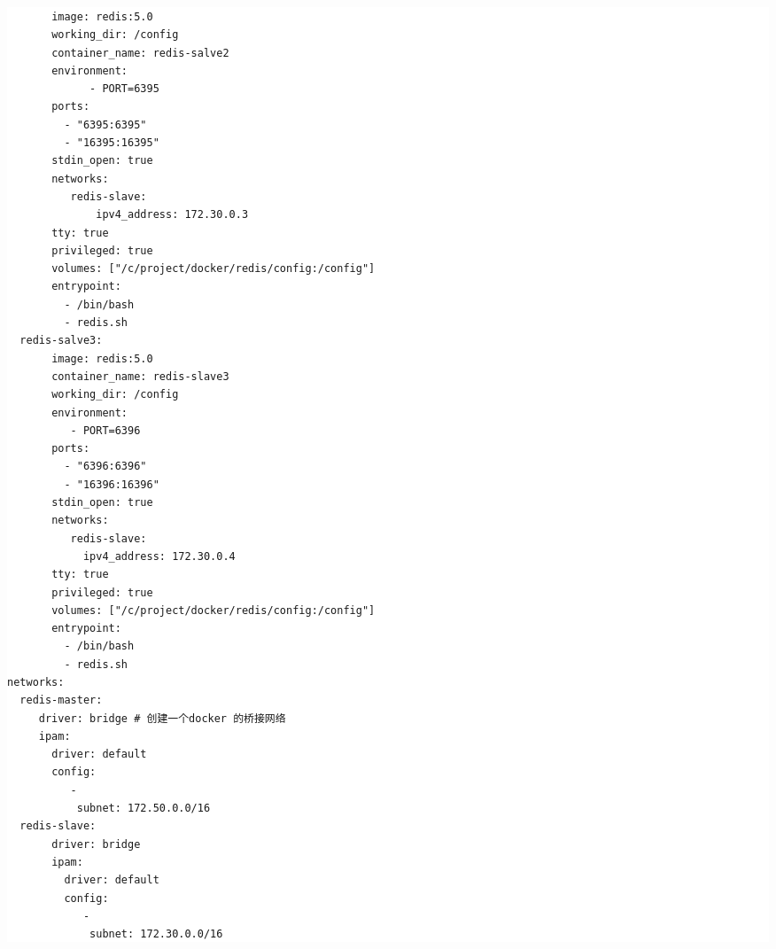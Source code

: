 ```
       image: redis:5.0
       working_dir: /config
       container_name: redis-salve2
       environment:
             - PORT=6395
       ports:
         - "6395:6395"
         - "16395:16395"
       stdin_open: true
       networks:
          redis-slave:
              ipv4_address: 172.30.0.3
       tty: true
       privileged: true
       volumes: ["/c/project/docker/redis/config:/config"]
       entrypoint:
         - /bin/bash
         - redis.sh
  redis-salve3:
       image: redis:5.0
       container_name: redis-slave3
       working_dir: /config
       environment:
          - PORT=6396
       ports:
         - "6396:6396"
         - "16396:16396"
       stdin_open: true
       networks:
          redis-slave:
            ipv4_address: 172.30.0.4
       tty: true
       privileged: true
       volumes: ["/c/project/docker/redis/config:/config"]
       entrypoint:
         - /bin/bash
         - redis.sh
networks:
  redis-master:
     driver: bridge # 创建一个docker 的桥接网络
     ipam:
       driver: default
       config:
          -
           subnet: 172.50.0.0/16
  redis-slave:
       driver: bridge
       ipam:
         driver: default
         config:
            -
             subnet: 172.30.0.0/16
```
